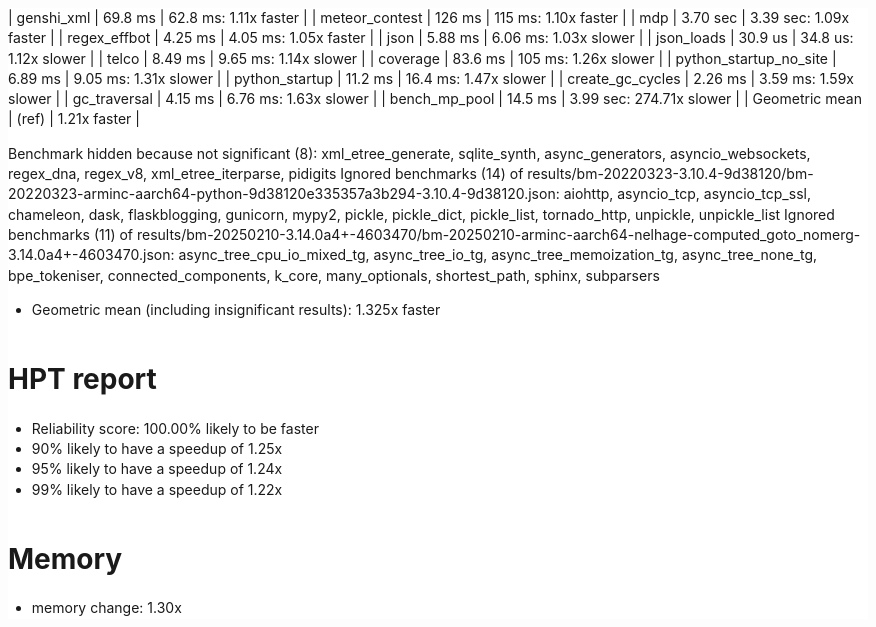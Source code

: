 | genshi_xml               | 69.8 ms                                                               | 62.8 ms: 1.11x faster                                                     |
| meteor_contest           | 126 ms                                                                | 115 ms: 1.10x faster                                                      |
| mdp                      | 3.70 sec                                                              | 3.39 sec: 1.09x faster                                                    |
| regex_effbot             | 4.25 ms                                                               | 4.05 ms: 1.05x faster                                                     |
| json                     | 5.88 ms                                                               | 6.06 ms: 1.03x slower                                                     |
| json_loads               | 30.9 us                                                               | 34.8 us: 1.12x slower                                                     |
| telco                    | 8.49 ms                                                               | 9.65 ms: 1.14x slower                                                     |
| coverage                 | 83.6 ms                                                               | 105 ms: 1.26x slower                                                      |
| python_startup_no_site   | 6.89 ms                                                               | 9.05 ms: 1.31x slower                                                     |
| python_startup           | 11.2 ms                                                               | 16.4 ms: 1.47x slower                                                     |
| create_gc_cycles         | 2.26 ms                                                               | 3.59 ms: 1.59x slower                                                     |
| gc_traversal             | 4.15 ms                                                               | 6.76 ms: 1.63x slower                                                     |
| bench_mp_pool            | 14.5 ms                                                               | 3.99 sec: 274.71x slower                                                  |
| Geometric mean           | (ref)                                                                 | 1.21x faster                                                              |

Benchmark hidden because not significant (8): xml_etree_generate, sqlite_synth, async_generators, asyncio_websockets, regex_dna, regex_v8, xml_etree_iterparse, pidigits
Ignored benchmarks (14) of results/bm-20220323-3.10.4-9d38120/bm-20220323-arminc-aarch64-python-9d38120e335357a3b294-3.10.4-9d38120.json: aiohttp, asyncio_tcp, asyncio_tcp_ssl, chameleon, dask, flaskblogging, gunicorn, mypy2, pickle, pickle_dict, pickle_list, tornado_http, unpickle, unpickle_list
Ignored benchmarks (11) of results/bm-20250210-3.14.0a4+-4603470/bm-20250210-arminc-aarch64-nelhage-computed_goto_nomerg-3.14.0a4+-4603470.json: async_tree_cpu_io_mixed_tg, async_tree_io_tg, async_tree_memoization_tg, async_tree_none_tg, bpe_tokeniser, connected_components, k_core, many_optionals, shortest_path, sphinx, subparsers

- Geometric mean (including insignificant results): 1.325x faster

# HPT report

- Reliability score: 100.00% likely to be faster
- 90% likely to have a speedup of 1.25x
- 95% likely to have a speedup of 1.24x
- 99% likely to have a speedup of 1.22x

# Memory
- memory change: 1.30x
